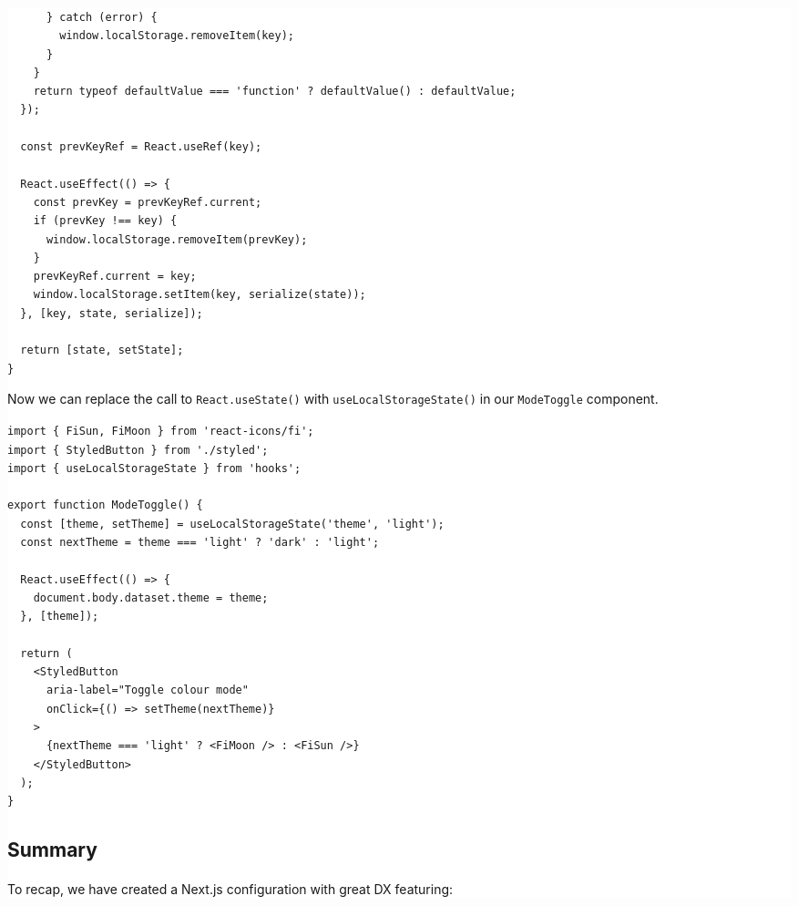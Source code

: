 ```tsx
      } catch (error) {
        window.localStorage.removeItem(key);
      }
    }
    return typeof defaultValue === 'function' ? defaultValue() : defaultValue;
  });

  const prevKeyRef = React.useRef(key);

  React.useEffect(() => {
    const prevKey = prevKeyRef.current;
    if (prevKey !== key) {
      window.localStorage.removeItem(prevKey);
    }
    prevKeyRef.current = key;
    window.localStorage.setItem(key, serialize(state));
  }, [key, state, serialize]);

  return [state, setState];
}
```

Now we can replace the call to `React.useState()` with `useLocalStorageState()` in our `ModeToggle` component.

```tsx
import { FiSun, FiMoon } from 'react-icons/fi';
import { StyledButton } from './styled';
import { useLocalStorageState } from 'hooks';

export function ModeToggle() {
  const [theme, setTheme] = useLocalStorageState('theme', 'light');
  const nextTheme = theme === 'light' ? 'dark' : 'light';

  React.useEffect(() => {
    document.body.dataset.theme = theme;
  }, [theme]);

  return (
    <StyledButton
      aria-label="Toggle colour mode"
      onClick={() => setTheme(nextTheme)}
    >
      {nextTheme === 'light' ? <FiMoon /> : <FiSun />}
    </StyledButton>
  );
}
```

## Summary

To recap, we have created a Next.js configuration with great DX featuring:

